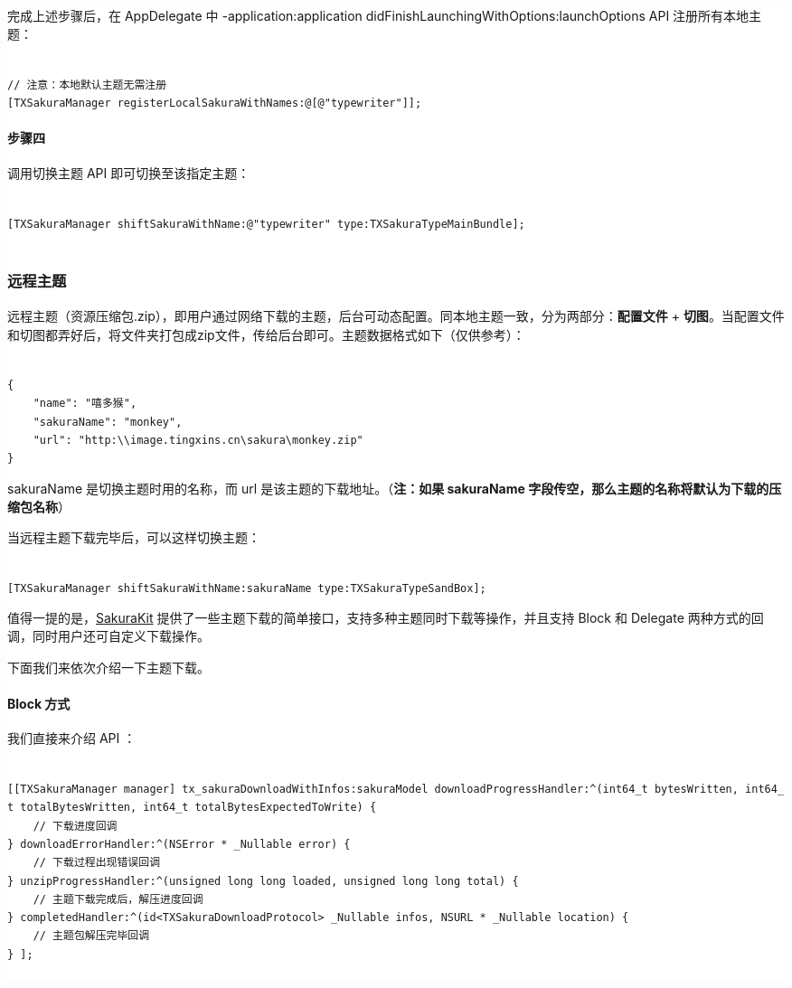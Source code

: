 完成上述步骤后，在 AppDelegate 中 -application:application didFinishLaunchingWithOptions:launchOptions API 注册所有本地主题：

```

// 注意：本地默认主题无需注册
[TXSakuraManager registerLocalSakuraWithNames:@[@"typewriter"]];

```

#### 步骤四

调用切换主题 API 即可切换至该指定主题：

```

[TXSakuraManager shiftSakuraWithName:@"typewriter" type:TXSakuraTypeMainBundle];
    
```

### 远程主题

远程主题（资源压缩包.zip），即用户通过网络下载的主题，后台可动态配置。同本地主题一致，分为两部分：**配置文件** + **切图**。当配置文件和切图都弄好后，将文件夹打包成zip文件，传给后台即可。主题数据格式如下（仅供参考）：

```

{
    "name": "嘻多猴",
    "sakuraName": "monkey",
    "url": "http:\\image.tingxins.cn\sakura\monkey.zip"
}

```

sakuraName 是切换主题时用的名称，而 url 是该主题的下载地址。（**注：如果 sakuraName 字段传空，那么主题的名称将默认为下载的压缩包名称**）

当远程主题下载完毕后，可以这样切换主题：

```

[TXSakuraManager shiftSakuraWithName:sakuraName type:TXSakuraTypeSandBox];

```

值得一提的是，[SakuraKit](https://github.com/tingxins/SakuraKit) 提供了一些主题下载的简单接口，支持多种主题同时下载等操作，并且支持 Block 和 Delegate 两种方式的回调，同时用户还可自定义下载操作。

下面我们来依次介绍一下主题下载。

#### Block 方式

我们直接来介绍 API ：

```

[[TXSakuraManager manager] tx_sakuraDownloadWithInfos:sakuraModel downloadProgressHandler:^(int64_t bytesWritten, int64_t totalBytesWritten, int64_t totalBytesExpectedToWrite) {
    // 下载进度回调
} downloadErrorHandler:^(NSError * _Nullable error) {
    // 下载过程出现错误回调
} unzipProgressHandler:^(unsigned long long loaded, unsigned long long total) {
    // 主题下载完成后，解压进度回调
} completedHandler:^(id<TXSakuraDownloadProtocol> _Nullable infos, NSURL * _Nullable location) {
    // 主题包解压完毕回调
} ];


```
